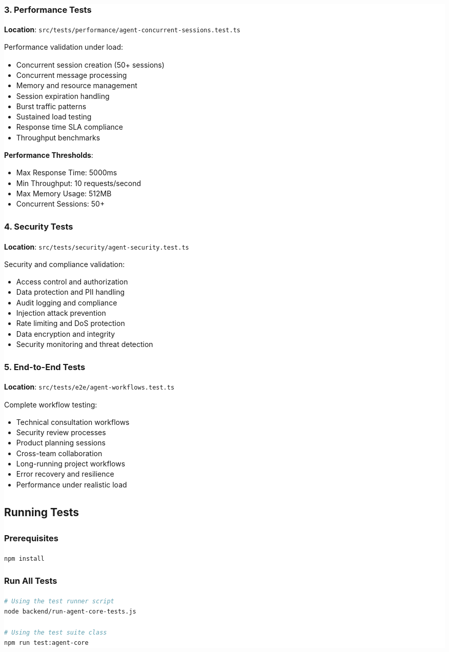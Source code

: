 ### 3. Performance Tests
**Location**: `src/tests/performance/agent-concurrent-sessions.test.ts`

Performance validation under load:
- Concurrent session creation (50+ sessions)
- Concurrent message processing
- Memory and resource management
- Session expiration handling
- Burst traffic patterns
- Sustained load testing
- Response time SLA compliance
- Throughput benchmarks

**Performance Thresholds**:
- Max Response Time: 5000ms
- Min Throughput: 10 requests/second
- Max Memory Usage: 512MB
- Concurrent Sessions: 50+

### 4. Security Tests
**Location**: `src/tests/security/agent-security.test.ts`

Security and compliance validation:
- Access control and authorization
- Data protection and PII handling
- Audit logging and compliance
- Injection attack prevention
- Rate limiting and DoS protection
- Data encryption and integrity
- Security monitoring and threat detection

### 5. End-to-End Tests
**Location**: `src/tests/e2e/agent-workflows.test.ts`

Complete workflow testing:
- Technical consultation workflows
- Security review processes
- Product planning sessions
- Cross-team collaboration
- Long-running project workflows
- Error recovery and resilience
- Performance under realistic load

## Running Tests

### Prerequisites
```bash
npm install
```

### Run All Tests
```bash
# Using the test runner script
node backend/run-agent-core-tests.js

# Using the test suite class
npm run test:agent-core
```
